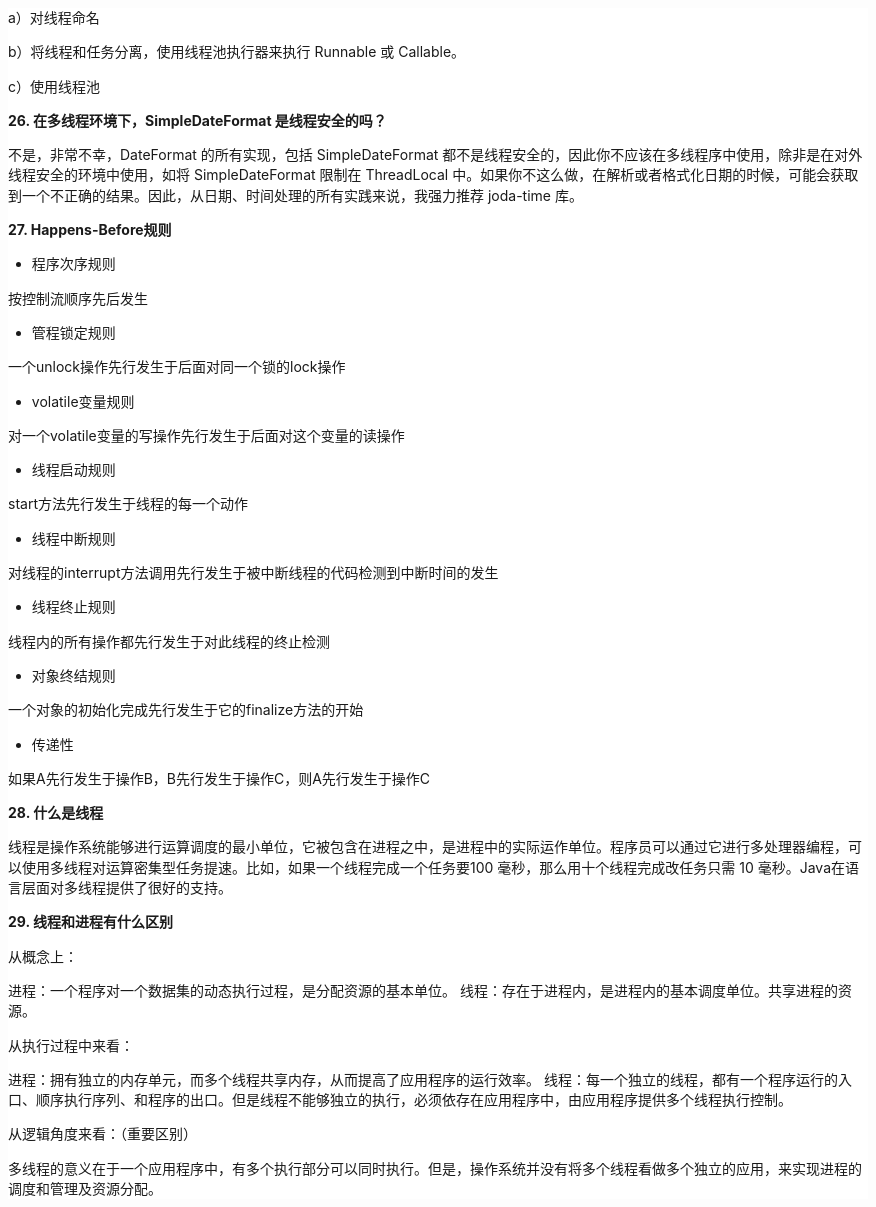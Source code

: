 a）对线程命名

b）将线程和任务分离，使用线程池执行器来执行 Runnable 或 Callable。

c）使用线程池

**26. 在多线程环境下，SimpleDateFormat 是线程安全的吗？**

不是，非常不幸，DateFormat 的所有实现，包括 SimpleDateFormat 都不是线程安全的，因此你不应该在多线程序中使用，除非是在对外线程安全的环境中使用，如将 SimpleDateFormat 限制在 ThreadLocal 中。如果你不这么做，在解析或者格式化日期的时候，可能会获取到一个不正确的结果。因此，从日期、时间处理的所有实践来说，我强力推荐 joda-time 库。

**27. Happens-Before规则**

- 程序次序规则

按控制流顺序先后发生

- 管程锁定规则

一个unlock操作先行发生于后面对同一个锁的lock操作

- volatile变量规则

对一个volatile变量的写操作先行发生于后面对这个变量的读操作

- 线程启动规则

start方法先行发生于线程的每一个动作

- 线程中断规则

对线程的interrupt方法调用先行发生于被中断线程的代码检测到中断时间的发生

- 线程终止规则

线程内的所有操作都先行发生于对此线程的终止检测

- 对象终结规则

一个对象的初始化完成先行发生于它的finalize方法的开始

- 传递性 

如果A先行发生于操作B，B先行发生于操作C，则A先行发生于操作C

**28. 什么是线程**

线程是操作系统能够进行运算调度的最小单位，它被包含在进程之中，是进程中的实际运作单位。程序员可以通过它进行多处理器编程，可以使用多线程对运算密集型任务提速。比如，如果一个线程完成一个任务要100 毫秒，那么用十个线程完成改任务只需 10 毫秒。Java在语言层面对多线程提供了很好的支持。

**29. 线程和进程有什么区别**

从概念上：

进程：一个程序对一个数据集的动态执行过程，是分配资源的基本单位。
线程：存在于进程内，是进程内的基本调度单位。共享进程的资源。

从执行过程中来看：

进程：拥有独立的内存单元，而多个线程共享内存，从而提高了应用程序的运行效率。
线程：每一个独立的线程，都有一个程序运行的入口、顺序执行序列、和程序的出口。但是线程不能够独立的执行，必须依存在应用程序中，由应用程序提供多个线程执行控制。

从逻辑角度来看：（重要区别）

多线程的意义在于一个应用程序中，有多个执行部分可以同时执行。但是，操作系统并没有将多个线程看做多个独立的应用，来实现进程的调度和管理及资源分配。
